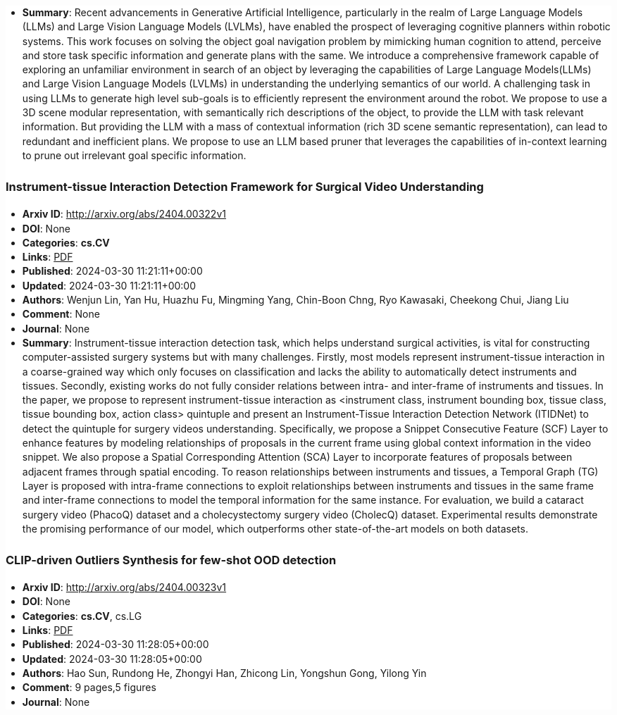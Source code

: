 - **Summary**: Recent advancements in Generative Artificial Intelligence, particularly in the realm of Large Language Models (LLMs) and Large Vision Language Models (LVLMs), have enabled the prospect of leveraging cognitive planners within robotic systems. This work focuses on solving the object goal navigation problem by mimicking human cognition to attend, perceive and store task specific information and generate plans with the same. We introduce a comprehensive framework capable of exploring an unfamiliar environment in search of an object by leveraging the capabilities of Large Language Models(LLMs) and Large Vision Language Models (LVLMs) in understanding the underlying semantics of our world. A challenging task in using LLMs to generate high level sub-goals is to efficiently represent the environment around the robot. We propose to use a 3D scene modular representation, with semantically rich descriptions of the object, to provide the LLM with task relevant information. But providing the LLM with a mass of contextual information (rich 3D scene semantic representation), can lead to redundant and inefficient plans. We propose to use an LLM based pruner that leverages the capabilities of in-context learning to prune out irrelevant goal specific information.



### Instrument-tissue Interaction Detection Framework for Surgical Video Understanding
- **Arxiv ID**: http://arxiv.org/abs/2404.00322v1
- **DOI**: None
- **Categories**: **cs.CV**
- **Links**: [PDF](http://arxiv.org/pdf/2404.00322v1)
- **Published**: 2024-03-30 11:21:11+00:00
- **Updated**: 2024-03-30 11:21:11+00:00
- **Authors**: Wenjun Lin, Yan Hu, Huazhu Fu, Mingming Yang, Chin-Boon Chng, Ryo Kawasaki, Cheekong Chui, Jiang Liu
- **Comment**: None
- **Journal**: None
- **Summary**: Instrument-tissue interaction detection task, which helps understand surgical activities, is vital for constructing computer-assisted surgery systems but with many challenges. Firstly, most models represent instrument-tissue interaction in a coarse-grained way which only focuses on classification and lacks the ability to automatically detect instruments and tissues. Secondly, existing works do not fully consider relations between intra- and inter-frame of instruments and tissues. In the paper, we propose to represent instrument-tissue interaction as <instrument class, instrument bounding box, tissue class, tissue bounding box, action class> quintuple and present an Instrument-Tissue Interaction Detection Network (ITIDNet) to detect the quintuple for surgery videos understanding. Specifically, we propose a Snippet Consecutive Feature (SCF) Layer to enhance features by modeling relationships of proposals in the current frame using global context information in the video snippet. We also propose a Spatial Corresponding Attention (SCA) Layer to incorporate features of proposals between adjacent frames through spatial encoding. To reason relationships between instruments and tissues, a Temporal Graph (TG) Layer is proposed with intra-frame connections to exploit relationships between instruments and tissues in the same frame and inter-frame connections to model the temporal information for the same instance. For evaluation, we build a cataract surgery video (PhacoQ) dataset and a cholecystectomy surgery video (CholecQ) dataset. Experimental results demonstrate the promising performance of our model, which outperforms other state-of-the-art models on both datasets.



### CLIP-driven Outliers Synthesis for few-shot OOD detection
- **Arxiv ID**: http://arxiv.org/abs/2404.00323v1
- **DOI**: None
- **Categories**: **cs.CV**, cs.LG
- **Links**: [PDF](http://arxiv.org/pdf/2404.00323v1)
- **Published**: 2024-03-30 11:28:05+00:00
- **Updated**: 2024-03-30 11:28:05+00:00
- **Authors**: Hao Sun, Rundong He, Zhongyi Han, Zhicong Lin, Yongshun Gong, Yilong Yin
- **Comment**: 9 pages,5 figures
- **Journal**: None
